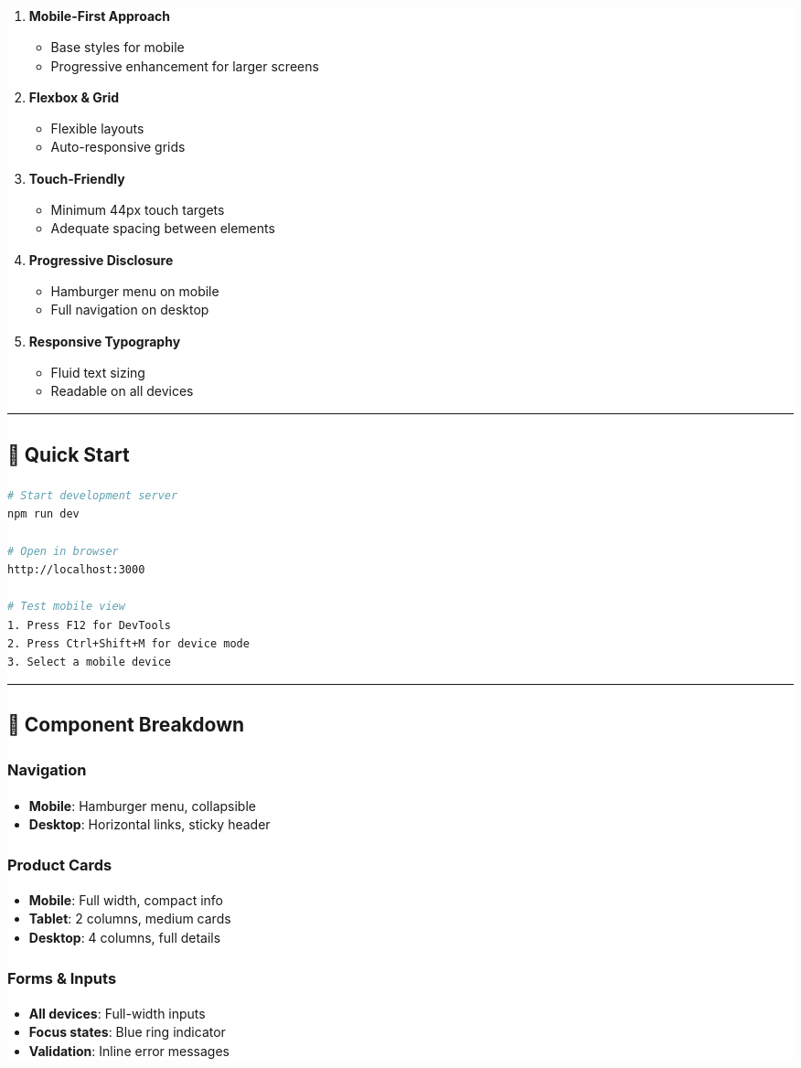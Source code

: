 1. **Mobile-First Approach**
   - Base styles for mobile
   - Progressive enhancement for larger screens

2. **Flexbox & Grid**
   - Flexible layouts
   - Auto-responsive grids

3. **Touch-Friendly**
   - Minimum 44px touch targets
   - Adequate spacing between elements

4. **Progressive Disclosure**
   - Hamburger menu on mobile
   - Full navigation on desktop

5. **Responsive Typography**
   - Fluid text sizing
   - Readable on all devices

---

## 🚀 Quick Start

```bash
# Start development server
npm run dev

# Open in browser
http://localhost:3000

# Test mobile view
1. Press F12 for DevTools
2. Press Ctrl+Shift+M for device mode
3. Select a mobile device
```

---

## 📝 Component Breakdown

### Navigation
- **Mobile**: Hamburger menu, collapsible
- **Desktop**: Horizontal links, sticky header

### Product Cards
- **Mobile**: Full width, compact info
- **Tablet**: 2 columns, medium cards
- **Desktop**: 4 columns, full details

### Forms & Inputs
- **All devices**: Full-width inputs
- **Focus states**: Blue ring indicator
- **Validation**: Inline error messages
